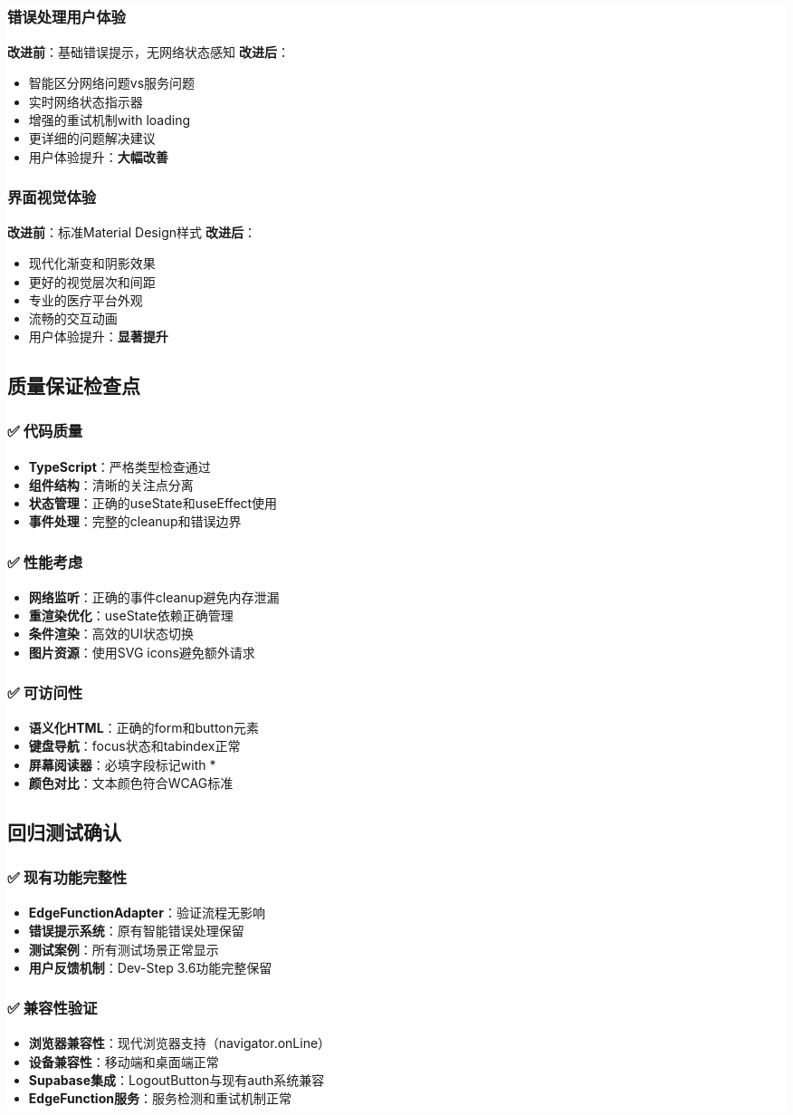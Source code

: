 ### 错误处理用户体验  
**改进前**：基础错误提示，无网络状态感知
**改进后**：
- 智能区分网络问题vs服务问题
- 实时网络状态指示器
- 增强的重试机制with loading
- 更详细的问题解决建议
- 用户体验提升：**大幅改善**

### 界面视觉体验
**改进前**：标准Material Design样式
**改进后**：
- 现代化渐变和阴影效果
- 更好的视觉层次和间距
- 专业的医疗平台外观
- 流畅的交互动画
- 用户体验提升：**显著提升**

## 质量保证检查点

### ✅ 代码质量
- **TypeScript**：严格类型检查通过
- **组件结构**：清晰的关注点分离
- **状态管理**：正确的useState和useEffect使用
- **事件处理**：完整的cleanup和错误边界

### ✅ 性能考虑
- **网络监听**：正确的事件cleanup避免内存泄漏
- **重渲染优化**：useState依赖正确管理
- **条件渲染**：高效的UI状态切换
- **图片资源**：使用SVG icons避免额外请求

### ✅ 可访问性
- **语义化HTML**：正确的form和button元素
- **键盘导航**：focus状态和tabindex正常
- **屏幕阅读器**：必填字段标记with *
- **颜色对比**：文本颜色符合WCAG标准

## 回归测试确认

### ✅ 现有功能完整性
- **EdgeFunctionAdapter**：验证流程无影响
- **错误提示系统**：原有智能错误处理保留
- **测试案例**：所有测试场景正常显示
- **用户反馈机制**：Dev-Step 3.6功能完整保留

### ✅ 兼容性验证
- **浏览器兼容性**：现代浏览器支持（navigator.onLine）
- **设备兼容性**：移动端和桌面端正常
- **Supabase集成**：LogoutButton与现有auth系统兼容
- **EdgeFunction服务**：服务检测和重试机制正常
